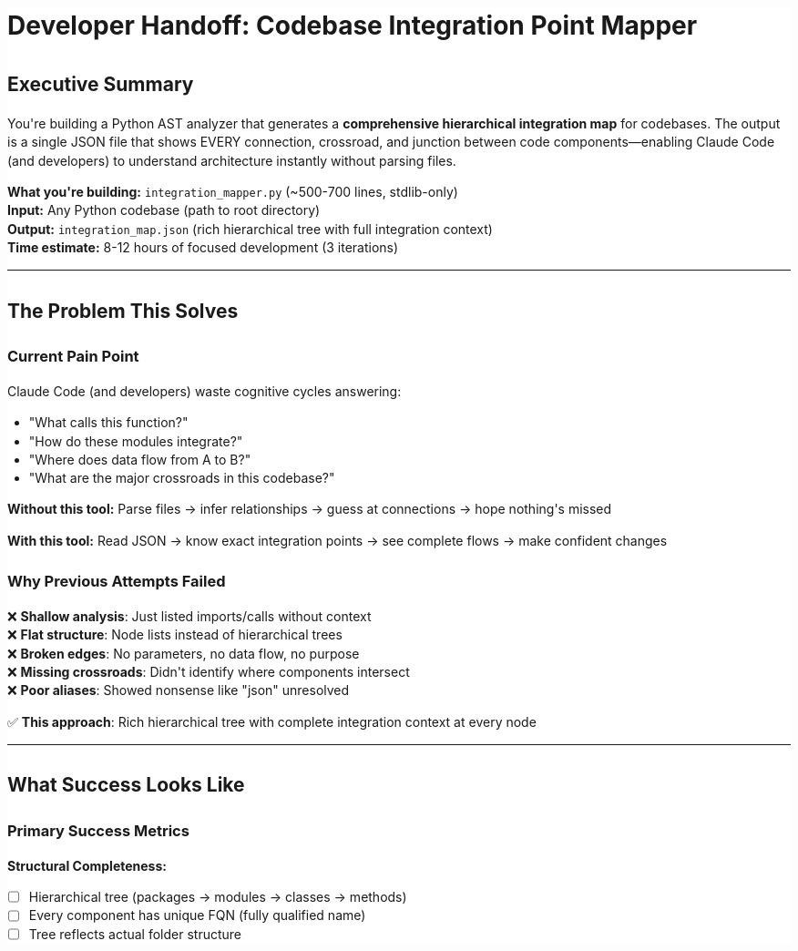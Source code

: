# Developer Handoff: Codebase Integration Point Mapper

## Executive Summary

You're building a Python AST analyzer that generates a **comprehensive hierarchical integration map** for codebases. The output is a single JSON file that shows EVERY connection, crossroad, and junction between code components—enabling Claude Code (and developers) to understand architecture instantly without parsing files.

**What you're building:** `integration_mapper.py` (~500-700 lines, stdlib-only)  
**Input:** Any Python codebase (path to root directory)  
**Output:** `integration_map.json` (rich hierarchical tree with full integration context)  
**Time estimate:** 8-12 hours of focused development (3 iterations)

---

## The Problem This Solves

### Current Pain Point
Claude Code (and developers) waste cognitive cycles answering:
- "What calls this function?"
- "How do these modules integrate?"
- "Where does data flow from A to B?"
- "What are the major crossroads in this codebase?"

**Without this tool:** Parse files → infer relationships → guess at connections → hope nothing's missed

**With this tool:** Read JSON → know exact integration points → see complete flows → make confident changes

### Why Previous Attempts Failed

❌ **Shallow analysis**: Just listed imports/calls without context  
❌ **Flat structure**: Node lists instead of hierarchical trees  
❌ **Broken edges**: No parameters, no data flow, no purpose  
❌ **Missing crossroads**: Didn't identify where components intersect  
❌ **Poor aliases**: Showed nonsense like "json" unresolved

✅ **This approach**: Rich hierarchical tree with complete integration context at every node

---

## What Success Looks Like

### Primary Success Metrics

**Structural Completeness:**
- [ ] Hierarchical tree (packages → modules → classes → methods)
- [ ] Every component has unique FQN (fully qualified name)
- [ ] Tree reflects actual folder structure
